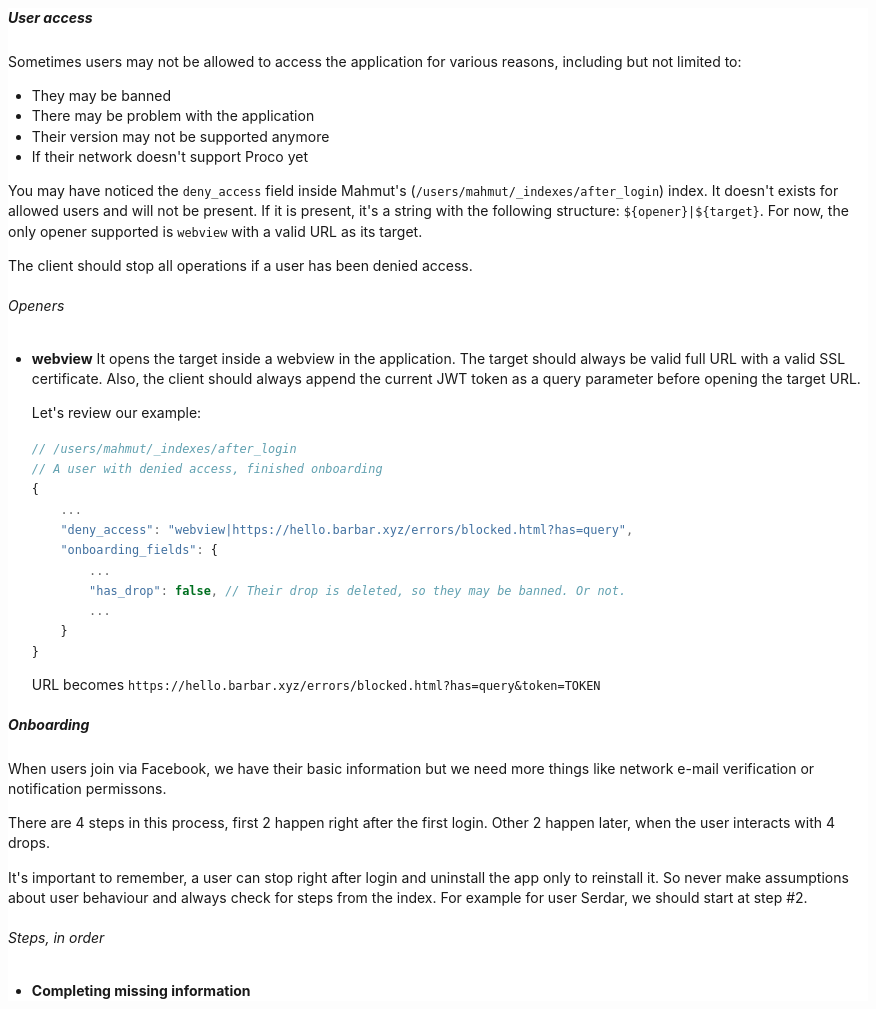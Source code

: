 ##### User access

Sometimes users may not be allowed to access the application for various reasons, including but not limited to:

- They may be banned
- There may be problem with the application
- Their version may not be supported anymore
- If their network doesn't support Proco yet

You may have noticed the `deny_access` field inside Mahmut's (`/users/mahmut/_indexes/after_login`) index. It doesn't exists for allowed users and will not be present. If it is present, it's a string with the following structure: `${opener}|${target}`. For now, the only opener supported is `webview` with a valid URL as its target. 

The client should stop all operations if a user has been denied access.

###### Openers
- **webview** It opens the target inside a webview in the application. The target should always be valid full URL with a valid SSL certificate. Also, the client should always append the current JWT token as a query parameter before opening the target URL.

	Let's review our example:
	
	```js
	// /users/mahmut/_indexes/after_login
	// A user with denied access, finished onboarding
	{
		...
		"deny_access": "webview|https://hello.barbar.xyz/errors/blocked.html?has=query",
		"onboarding_fields": {
			...
			"has_drop": false, // Their drop is deleted, so they may be banned. Or not.
			...
		}	
	}
	```
	
	URL becomes `https://hello.barbar.xyz/errors/blocked.html?has=query&token=TOKEN`



##### Onboarding

When users join via Facebook, we have their basic information but we need more things like network e-mail verification or notification permissons.

There are 4 steps in this process, first 2 happen right after the first login. Other 2 happen later, when the user interacts with 4 drops.

It's important to remember, a user can stop right after login and uninstall the app only to reinstall it. So never make assumptions about user behaviour and always check for steps from the index. For example for user Serdar, we should start at step #2. 

###### Steps, in order

- **Completing missing information** 
